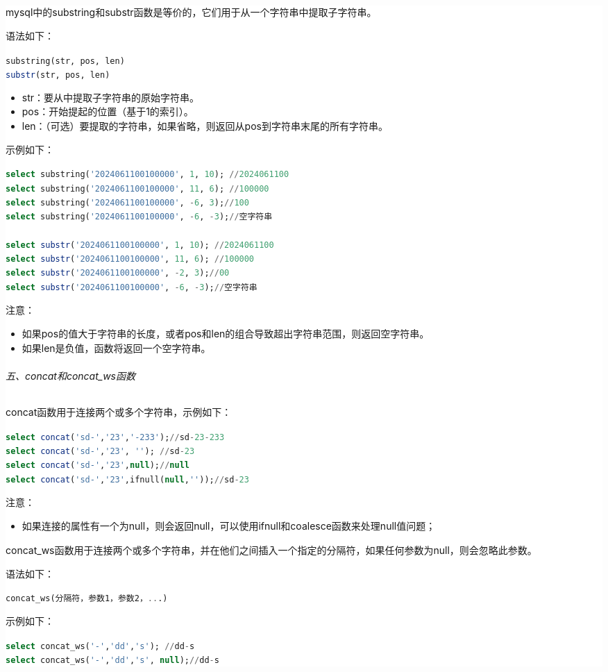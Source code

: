 mysql中的substring和substr函数是等价的，它们用于从一个字符串中提取子字符串。

语法如下：

```sql
substring(str, pos, len)
substr(str, pos, len)
```

- str：要从中提取子字符串的原始字符串。
- pos：开始提起的位置（基于1的索引）。
- len：（可选）要提取的字符串，如果省略，则返回从pos到字符串末尾的所有字符串。

示例如下：

```sql
select substring('2024061100100000', 1, 10); //2024061100
select substring('2024061100100000', 11, 6); //100000
select substring('2024061100100000', -6, 3);//100
select substring('2024061100100000', -6, -3);//空字符串

select substr('2024061100100000', 1, 10); //2024061100
select substr('2024061100100000', 11, 6); //100000
select substr('2024061100100000', -2, 3);//00
select substr('2024061100100000', -6, -3);//空字符串
```

注意：

- 如果pos的值大于字符串的长度，或者pos和len的组合导致超出字符串范围，则返回空字符串。
- 如果len是负值，函数将返回一个空字符串。

###### 五、concat和concat_ws函数

concat函数用于连接两个或多个字符串，示例如下：

```sql
select concat('sd-','23','-233');//sd-23-233
select concat('sd-','23', ''); //sd-23
select concat('sd-','23',null);//null
select concat('sd-','23',ifnull(null,''));//sd-23
```

注意：

- 如果连接的属性有一个为null，则会返回null，可以使用ifnull和coalesce函数来处理null值问题；

concat_ws函数用于连接两个或多个字符串，并在他们之间插入一个指定的分隔符，如果任何参数为null，则会忽略此参数。

语法如下：

```sql
concat_ws(分隔符，参数1，参数2，...)
```

示例如下：

```sql
select concat_ws('-','dd','s'); //dd-s
select concat_ws('-','dd','s', null);//dd-s
```

